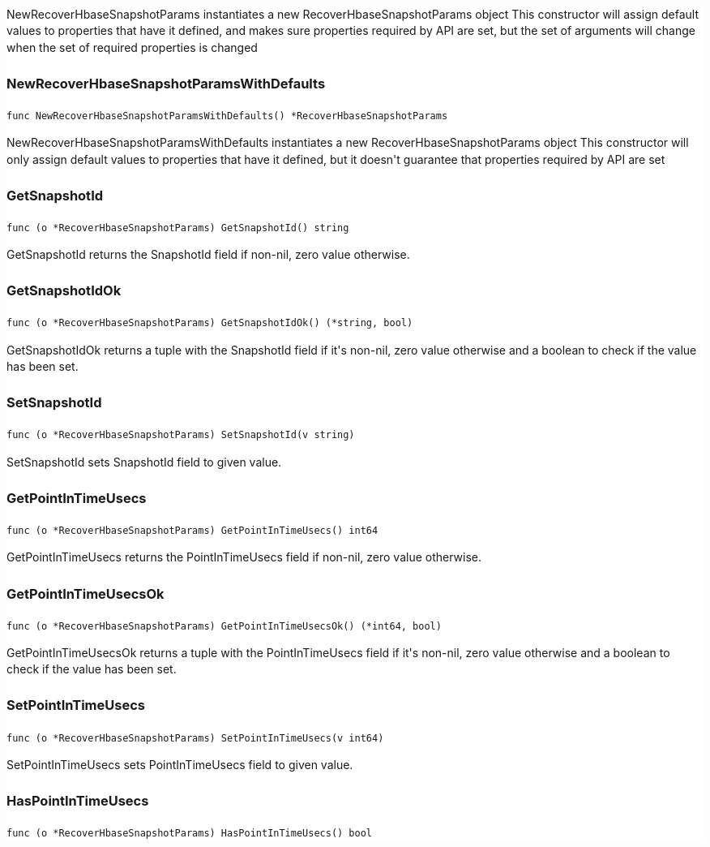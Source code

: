 NewRecoverHbaseSnapshotParams instantiates a new RecoverHbaseSnapshotParams object
This constructor will assign default values to properties that have it defined,
and makes sure properties required by API are set, but the set of arguments
will change when the set of required properties is changed

### NewRecoverHbaseSnapshotParamsWithDefaults

`func NewRecoverHbaseSnapshotParamsWithDefaults() *RecoverHbaseSnapshotParams`

NewRecoverHbaseSnapshotParamsWithDefaults instantiates a new RecoverHbaseSnapshotParams object
This constructor will only assign default values to properties that have it defined,
but it doesn't guarantee that properties required by API are set

### GetSnapshotId

`func (o *RecoverHbaseSnapshotParams) GetSnapshotId() string`

GetSnapshotId returns the SnapshotId field if non-nil, zero value otherwise.

### GetSnapshotIdOk

`func (o *RecoverHbaseSnapshotParams) GetSnapshotIdOk() (*string, bool)`

GetSnapshotIdOk returns a tuple with the SnapshotId field if it's non-nil, zero value otherwise
and a boolean to check if the value has been set.

### SetSnapshotId

`func (o *RecoverHbaseSnapshotParams) SetSnapshotId(v string)`

SetSnapshotId sets SnapshotId field to given value.


### GetPointInTimeUsecs

`func (o *RecoverHbaseSnapshotParams) GetPointInTimeUsecs() int64`

GetPointInTimeUsecs returns the PointInTimeUsecs field if non-nil, zero value otherwise.

### GetPointInTimeUsecsOk

`func (o *RecoverHbaseSnapshotParams) GetPointInTimeUsecsOk() (*int64, bool)`

GetPointInTimeUsecsOk returns a tuple with the PointInTimeUsecs field if it's non-nil, zero value otherwise
and a boolean to check if the value has been set.

### SetPointInTimeUsecs

`func (o *RecoverHbaseSnapshotParams) SetPointInTimeUsecs(v int64)`

SetPointInTimeUsecs sets PointInTimeUsecs field to given value.

### HasPointInTimeUsecs

`func (o *RecoverHbaseSnapshotParams) HasPointInTimeUsecs() bool`
